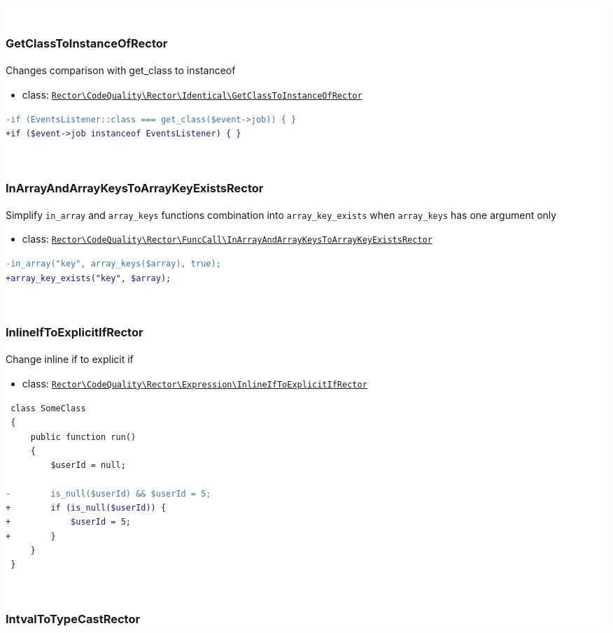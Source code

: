 <br>

### GetClassToInstanceOfRector

Changes comparison with get_class to instanceof

- class: [`Rector\CodeQuality\Rector\Identical\GetClassToInstanceOfRector`](../rules/CodeQuality/Rector/Identical/GetClassToInstanceOfRector.php)

```diff
-if (EventsListener::class === get_class($event->job)) { }
+if ($event->job instanceof EventsListener) { }
```

<br>

### InArrayAndArrayKeysToArrayKeyExistsRector

Simplify `in_array` and `array_keys` functions combination into `array_key_exists` when `array_keys` has one argument only

- class: [`Rector\CodeQuality\Rector\FuncCall\InArrayAndArrayKeysToArrayKeyExistsRector`](../rules/CodeQuality/Rector/FuncCall/InArrayAndArrayKeysToArrayKeyExistsRector.php)

```diff
-in_array("key", array_keys($array), true);
+array_key_exists("key", $array);
```

<br>

### InlineIfToExplicitIfRector

Change inline if to explicit if

- class: [`Rector\CodeQuality\Rector\Expression\InlineIfToExplicitIfRector`](../rules/CodeQuality/Rector/Expression/InlineIfToExplicitIfRector.php)

```diff
 class SomeClass
 {
     public function run()
     {
         $userId = null;

-        is_null($userId) && $userId = 5;
+        if (is_null($userId)) {
+            $userId = 5;
+        }
     }
 }
```

<br>

### IntvalToTypeCastRector
